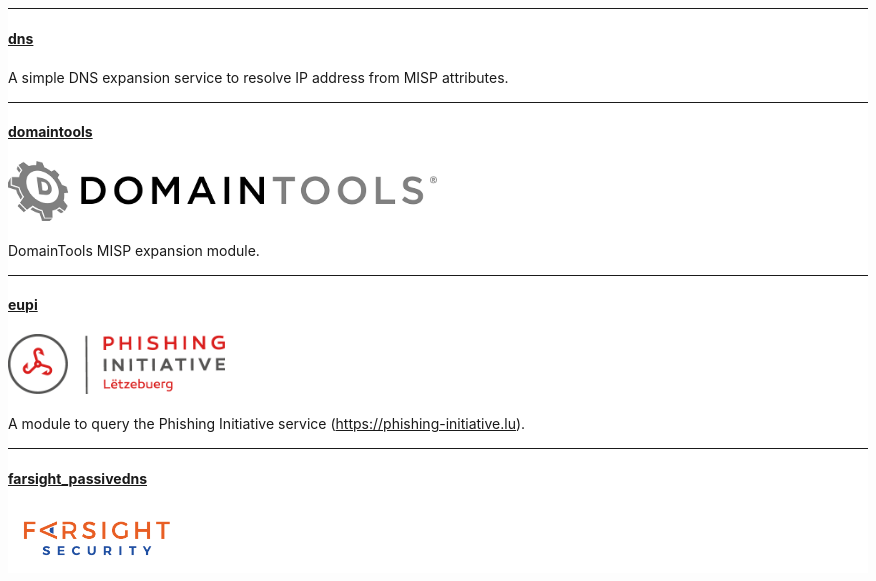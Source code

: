 -----

#### [dns](https://github.com/MISP/misp-modules/tree/master/misp_modules/modules/expansion/dns.py)

A simple DNS expansion service to resolve IP address from MISP attributes.

-----

#### [domaintools](https://github.com/MISP/misp-modules/tree/master/misp_modules/modules/expansion/domaintools.py)

<img src=logos/domaintools.png height=60>

DomainTools MISP expansion module.

-----

#### [eupi](https://github.com/MISP/misp-modules/tree/master/misp_modules/modules/expansion/eupi.py)

<img src=logos/eupi.png height=60>

A module to query the Phishing Initiative service (https://phishing-initiative.lu).

-----

#### [farsight_passivedns](https://github.com/MISP/misp-modules/tree/master/misp_modules/modules/expansion/farsight_passivedns.py)

<img src=logos/farsight.png height=60>
